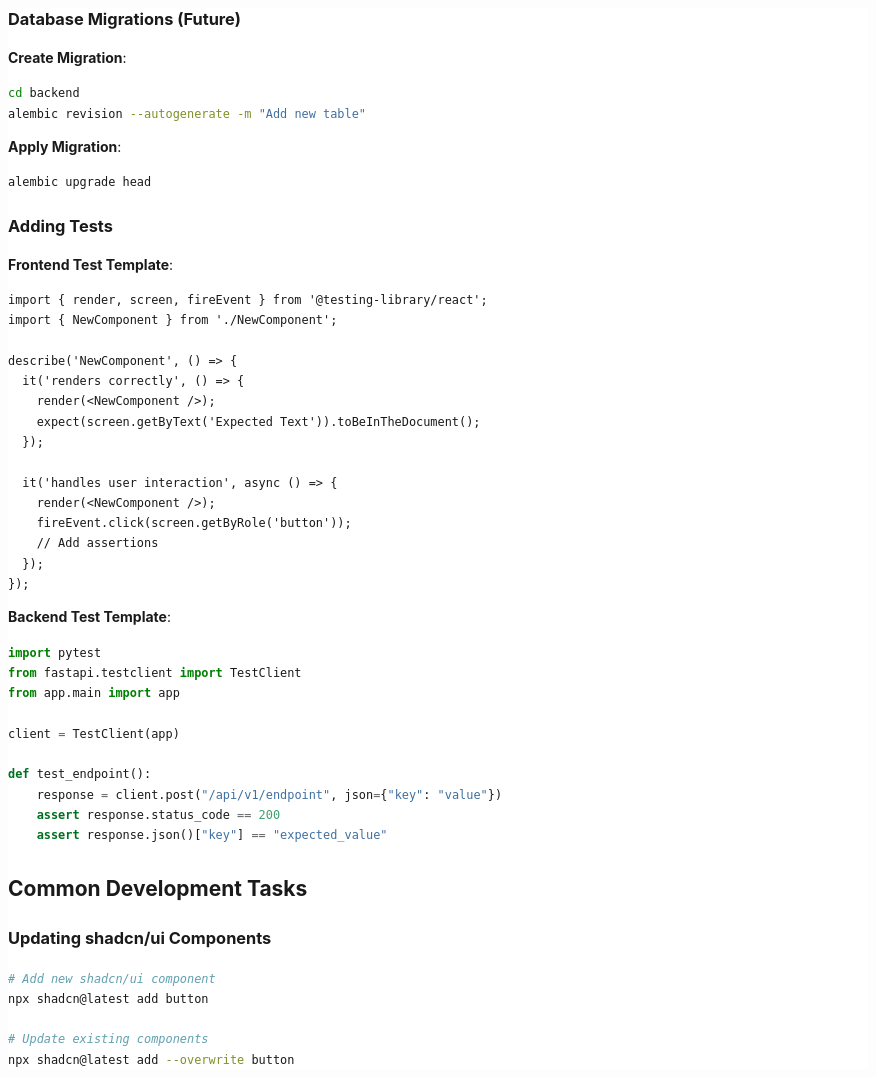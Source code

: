 ### Database Migrations (Future)

**Create Migration**:
```bash
cd backend
alembic revision --autogenerate -m "Add new table"
```

**Apply Migration**:
```bash
alembic upgrade head
```

### Adding Tests

**Frontend Test Template**:
```tsx
import { render, screen, fireEvent } from '@testing-library/react';
import { NewComponent } from './NewComponent';

describe('NewComponent', () => {
  it('renders correctly', () => {
    render(<NewComponent />);
    expect(screen.getByText('Expected Text')).toBeInTheDocument();
  });

  it('handles user interaction', async () => {
    render(<NewComponent />);
    fireEvent.click(screen.getByRole('button'));
    // Add assertions
  });
});
```

**Backend Test Template**:
```python
import pytest
from fastapi.testclient import TestClient
from app.main import app

client = TestClient(app)

def test_endpoint():
    response = client.post("/api/v1/endpoint", json={"key": "value"})
    assert response.status_code == 200
    assert response.json()["key"] == "expected_value"
```

## Common Development Tasks

### Updating shadcn/ui Components
```bash
# Add new shadcn/ui component
npx shadcn@latest add button

# Update existing components  
npx shadcn@latest add --overwrite button
```
